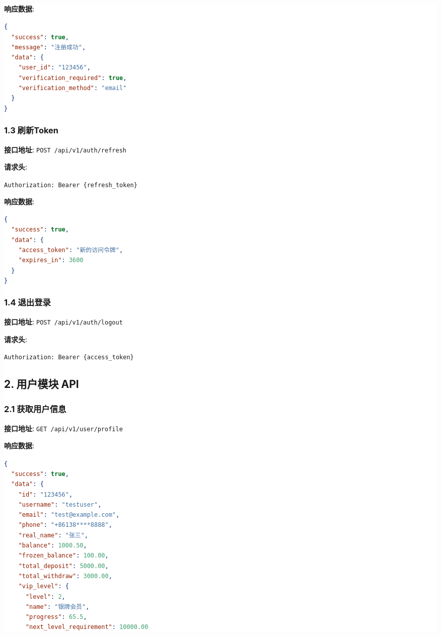 **响应数据**:
```json
{
  "success": true,
  "message": "注册成功",
  "data": {
    "user_id": "123456",
    "verification_required": true,
    "verification_method": "email"
  }
}
```

### 1.3 刷新Token

**接口地址**: `POST /api/v1/auth/refresh`

**请求头**:
```
Authorization: Bearer {refresh_token}
```

**响应数据**:
```json
{
  "success": true,
  "data": {
    "access_token": "新的访问令牌",
    "expires_in": 3600
  }
}
```

### 1.4 退出登录

**接口地址**: `POST /api/v1/auth/logout`

**请求头**:
```
Authorization: Bearer {access_token}
```

## 2. 用户模块 API

### 2.1 获取用户信息

**接口地址**: `GET /api/v1/user/profile`

**响应数据**:
```json
{
  "success": true,
  "data": {
    "id": "123456",
    "username": "testuser",
    "email": "test@example.com",
    "phone": "+86138****8888",
    "real_name": "张三",
    "balance": 1000.50,
    "frozen_balance": 100.00,
    "total_deposit": 5000.00,
    "total_withdraw": 3000.00,
    "vip_level": {
      "level": 2,
      "name": "银牌会员",
      "progress": 65.5,
      "next_level_requirement": 10000.00
```